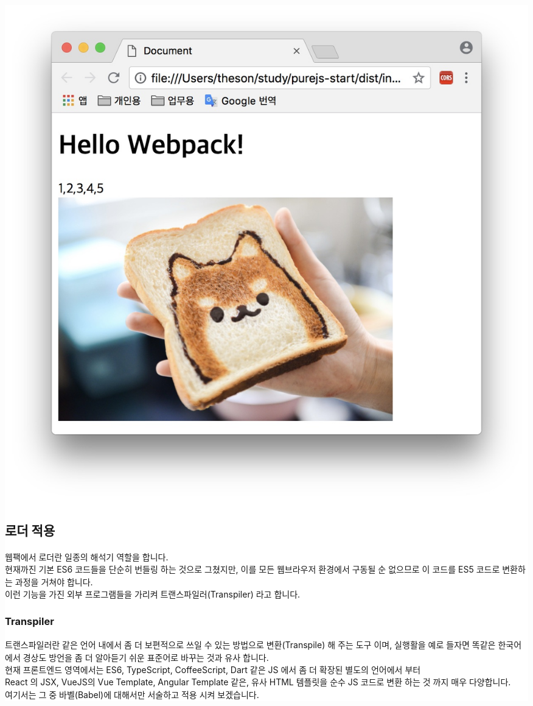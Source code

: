 ![](post-image/webpack002.jpg)

## 로더 적용
웹팩에서 로더란 일종의 해석기 역할을 합니다.  
현재까진 기본 ES6 코드들을 단순히 번들링 하는 것으로 그쳤지만, 이를 모든 웹브라우저 환경에서 구동될 순 없으므로 이 코드를 ES5 코드로 변환하는 과정을 거쳐야 합니다.  
이런 기능을 가진 외부 프로그램들을 가리켜 트랜스파일러(Transpiler) 라고 합니다.

### Transpiler
트랜스파일러란 같은 언어 내에서 좀 더 보편적으로 쓰일 수 있는 방법으로 변환(Transpile) 해 주는 도구 이며,
실행활을 예로 들자면 똑같은 한국어에서 경상도 방언을 좀 더 알아듣기 쉬운 표준어로 바꾸는 것과 유사 합니다.  
현재 프론트엔드 영역에서는 ES6, TypeScript, CoffeeScript, Dart 같은 JS 에서 좀 더 확장된 별도의 언어에서 부터  
React 의 JSX, VueJS의 Vue Template, Angular Template 같은, 유사 HTML 템플릿을 순수 JS 코드로 변환 하는 것 까지 매우 다양합니다.  
여기서는 그 중 바벨(Babel)에 대해서만 서술하고 적용 시켜 보겠습니다.
